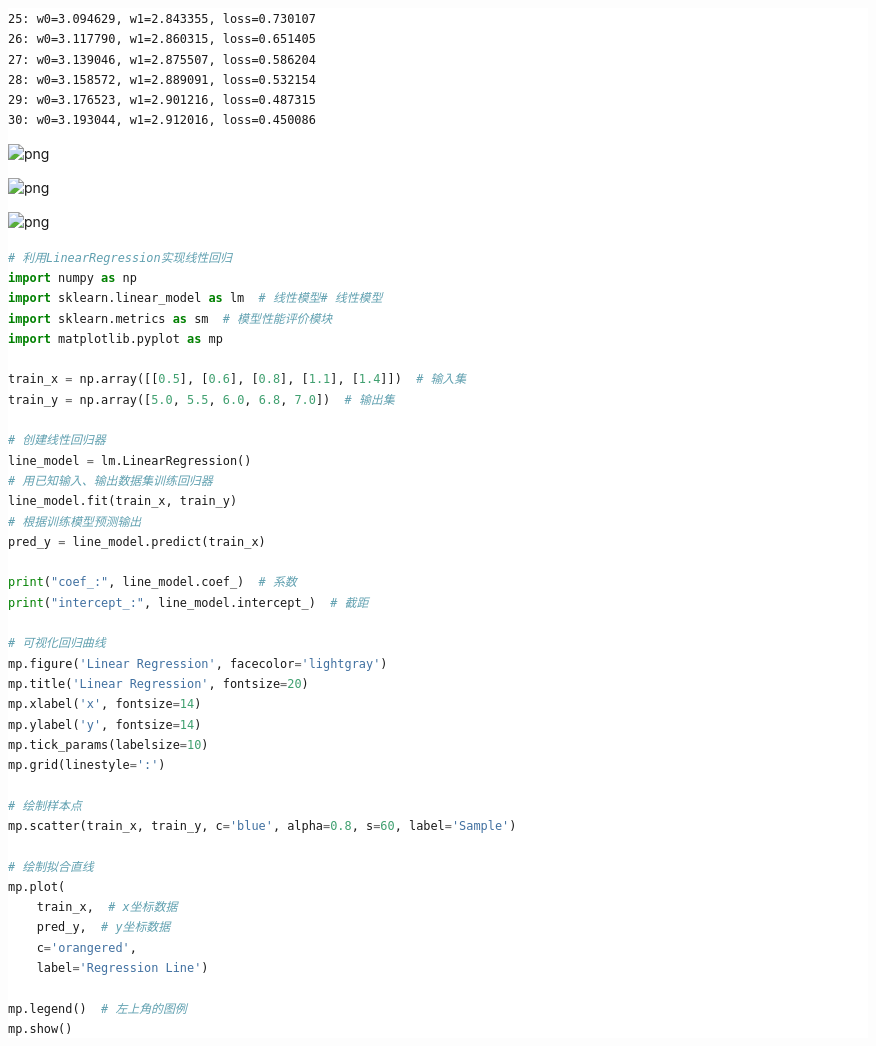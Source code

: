     25: w0=3.094629, w1=2.843355, loss=0.730107
    26: w0=3.117790, w1=2.860315, loss=0.651405
    27: w0=3.139046, w1=2.875507, loss=0.586204
    28: w0=3.158572, w1=2.889091, loss=0.532154
    29: w0=3.176523, w1=2.901216, loss=0.487315
    30: w0=3.193044, w1=2.912016, loss=0.450086
    


    
![png](ML_files/ML_13_1.png)
    



    
![png](ML_files/ML_13_2.png)
    



    
![png](ML_files/ML_13_3.png)
    



```python
# 利用LinearRegression实现线性回归
import numpy as np
import sklearn.linear_model as lm  # 线性模型# 线性模型
import sklearn.metrics as sm  # 模型性能评价模块
import matplotlib.pyplot as mp

train_x = np.array([[0.5], [0.6], [0.8], [1.1], [1.4]])  # 输入集
train_y = np.array([5.0, 5.5, 6.0, 6.8, 7.0])  # 输出集

# 创建线性回归器
line_model = lm.LinearRegression()
# 用已知输入、输出数据集训练回归器
line_model.fit(train_x, train_y)
# 根据训练模型预测输出
pred_y = line_model.predict(train_x)

print("coef_:", line_model.coef_)  # 系数
print("intercept_:", line_model.intercept_)  # 截距

# 可视化回归曲线
mp.figure('Linear Regression', facecolor='lightgray')
mp.title('Linear Regression', fontsize=20)
mp.xlabel('x', fontsize=14)
mp.ylabel('y', fontsize=14)
mp.tick_params(labelsize=10)
mp.grid(linestyle=':')

# 绘制样本点
mp.scatter(train_x, train_y, c='blue', alpha=0.8, s=60, label='Sample')

# 绘制拟合直线
mp.plot(
    train_x,  # x坐标数据
    pred_y,  # y坐标数据
    c='orangered',
    label='Regression Line')

mp.legend()  # 左上角的图例
mp.show()

```
